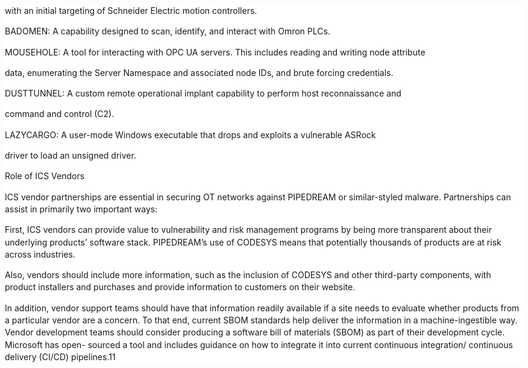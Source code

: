 with an initial targeting of Schneider Electric 
motion controllers. 

BADOMEN: A 
capability designed 
to scan, identify, and 
interact with Omron 
PLCs.

MOUSEHOLE: A tool 
for interacting with 
OPC UA servers. This 
includes reading and 
writing node attribute 

data, enumerating the Server Namespace 
and associated node IDs, and brute forcing 
credentials. 

DUSTTUNNEL: 
A custom remote 
operational implant 
capability to perform 
host reconnaissance and 

command and control (C2\). 

LAZYCARGO: A 
user\-mode Windows 
executable that 
drops and exploits a 
vulnerable ASRock 

driver to load an unsigned driver. 

Role of ICS Vendors

ICS vendor partnerships are essential in securing 
OT networks against PIPEDREAM or similar\-styled 
malware. Partnerships can assist in primarily two 
important ways:

First, ICS vendors can provide value to vulnerability and 
risk management programs by being more transparent 
about their underlying products’ software stack. 
PIPEDREAM’s use of CODESYS means that potentially 
thousands of products are at risk across industries. 

Also, vendors should include more information, such 
as the inclusion of CODESYS and other third\-party 
components, with product installers and purchases and 
provide information to customers on their website. 

In addition, vendor support teams should have 
that information readily available if a site needs to 
evaluate whether products from a particular vendor 
are a concern. To that end, current SBOM standards 
help deliver the information in a machine\-ingestible 
way. Vendor development teams should consider 
producing a software bill of materials (SBOM) as 
part of their development cycle. Microsoft has open\-
sourced a tool and includes guidance on how to 
integrate it into current continuous integration/
continuous delivery (CI/CD) pipelines.11 
